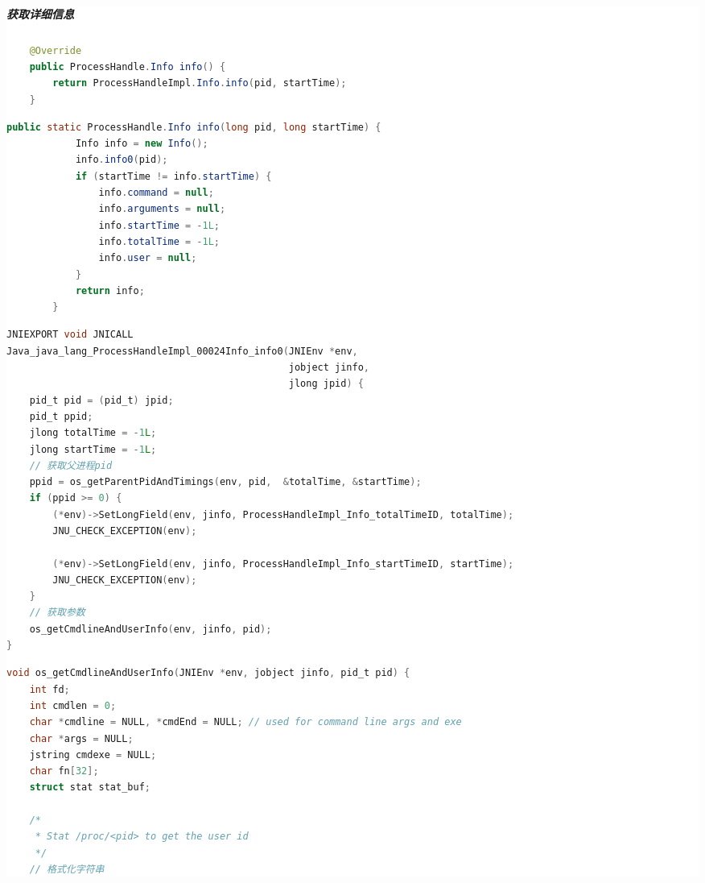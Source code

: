 ```java
```



##### 获取详细信息



```java
	@Override
    public ProcessHandle.Info info() {
        return ProcessHandleImpl.Info.info(pid, startTime);
    }
```

```java
public static ProcessHandle.Info info(long pid, long startTime) {
            Info info = new Info();
            info.info0(pid);
            if (startTime != info.startTime) {
                info.command = null;
                info.arguments = null;
                info.startTime = -1L;
                info.totalTime = -1L;
                info.user = null;
            }
            return info;
        }
```



```c
JNIEXPORT void JNICALL
Java_java_lang_ProcessHandleImpl_00024Info_info0(JNIEnv *env,
                                                 jobject jinfo,
                                                 jlong jpid) {
    pid_t pid = (pid_t) jpid;
    pid_t ppid;
    jlong totalTime = -1L;
    jlong startTime = -1L;
	// 获取父进程pid
    ppid = os_getParentPidAndTimings(env, pid,  &totalTime, &startTime);
    if (ppid >= 0) {
        (*env)->SetLongField(env, jinfo, ProcessHandleImpl_Info_totalTimeID, totalTime);
        JNU_CHECK_EXCEPTION(env);

        (*env)->SetLongField(env, jinfo, ProcessHandleImpl_Info_startTimeID, startTime);
        JNU_CHECK_EXCEPTION(env);
    }
    // 获取参数
    os_getCmdlineAndUserInfo(env, jinfo, pid);
}
```

```c
void os_getCmdlineAndUserInfo(JNIEnv *env, jobject jinfo, pid_t pid) {
    int fd;
    int cmdlen = 0;
    char *cmdline = NULL, *cmdEnd = NULL; // used for command line args and exe
    char *args = NULL;
    jstring cmdexe = NULL;
    char fn[32];
    struct stat stat_buf;

    /*
     * Stat /proc/<pid> to get the user id
     */
    // 格式化字符串
```